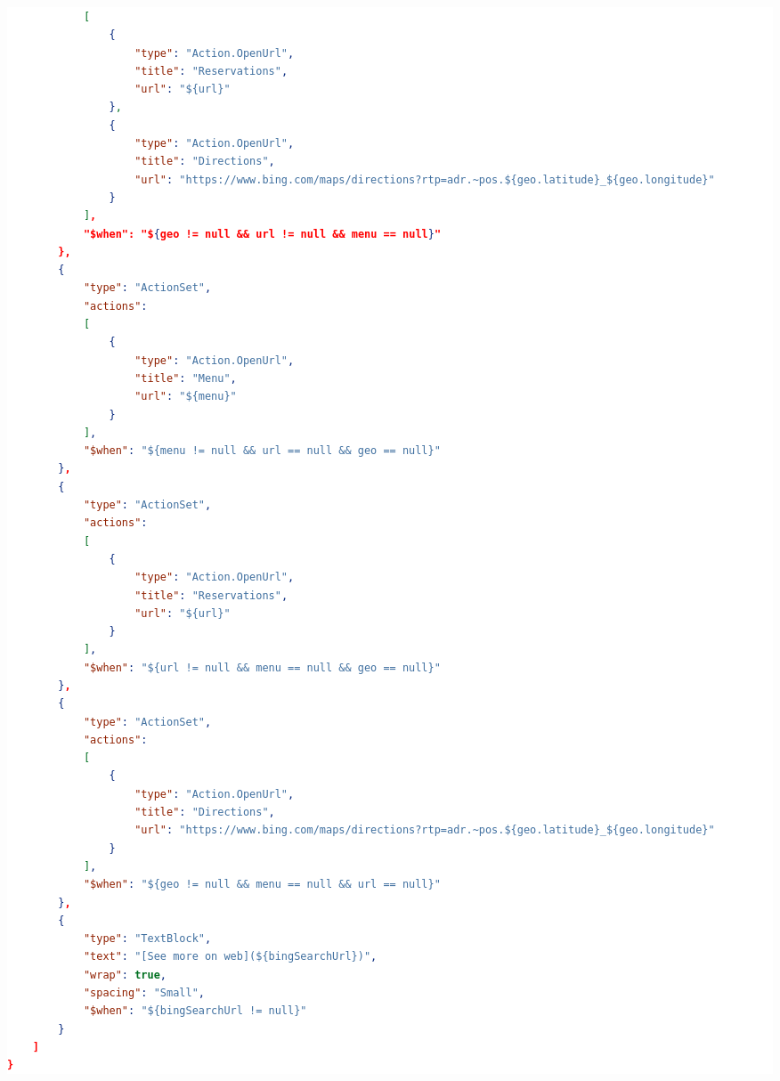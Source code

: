 ```json
            [
                {
                    "type": "Action.OpenUrl",
                    "title": "Reservations",
                    "url": "${url}"
                },
                {
                    "type": "Action.OpenUrl",
                    "title": "Directions",
                    "url": "https://www.bing.com/maps/directions?rtp=adr.~pos.${geo.latitude}_${geo.longitude}"
                }
            ],
            "$when": "${geo != null && url != null && menu == null}"
        },
        {
            "type": "ActionSet",
            "actions":
            [
                {
                    "type": "Action.OpenUrl",
                    "title": "Menu",
                    "url": "${menu}"
                }
            ],
            "$when": "${menu != null && url == null && geo == null}"
        },
        {
            "type": "ActionSet",
            "actions":
            [
                {
                    "type": "Action.OpenUrl",
                    "title": "Reservations",
                    "url": "${url}"
                }
            ],
            "$when": "${url != null && menu == null && geo == null}"
        },
        {
            "type": "ActionSet",
            "actions":
            [
                {
                    "type": "Action.OpenUrl",
                    "title": "Directions",
                    "url": "https://www.bing.com/maps/directions?rtp=adr.~pos.${geo.latitude}_${geo.longitude}"
                }
            ],
            "$when": "${geo != null && menu == null && url == null}"
        },
        {
            "type": "TextBlock",
            "text": "[See more on web](${bingSearchUrl})",
            "wrap": true,
            "spacing": "Small",
            "$when": "${bingSearchUrl != null}"
        }
    ]
}

```